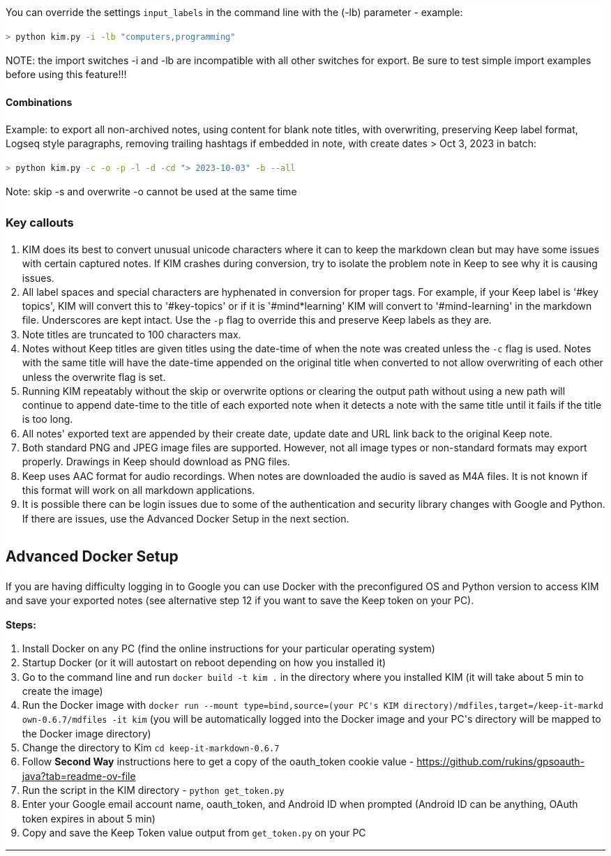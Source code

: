 You can override the settings `input_labels` in the command line with the (-lb) parameter - example:
```bash
> python kim.py -i -lb "computers,programming"
```

NOTE: the import switches -i and -lb are incompatible with all other switches for export. Be sure to test simple import examples before using this feature!!! 


#### Combinations
Example: to export all non-archived notes, using content for blank note titles, with overwriting, preserving Keep label format, Logseq style paragraphs, removing trailing hashtags if embedded in note, with create dates > Oct 3, 2023 in batch:
```bash
> python kim.py -c -o -p -l -d -cd "> 2023-10-03" -b --all
```
Note: skip -s and overwrite -o cannot be used at the same time

### Key callouts
1. KIM does its best to convert unusual unicode characters where it can to keep the markdown clean but may have some issues with certain captured notes. If KIM crashes during conversion, try to isolate the problem note in Keep to see why it is causing issues.
2. All label spaces and special characters are hyphenated in conversion for proper tags. For example, if your Keep label is '#key topics', KIM will convert this to '#key-topics' or if it is '#mind*learning' KIM will convert to '#mind-learning' in the markdown file. Underscores are kept intact. Use the `-p` flag to override this and preserve Keep labels as they are.
3. Note titles are truncated to 100 characters max.
4. Notes without Keep titles are given titles using the date-time of when the note was created unless the `-c` flag is used. Notes with the same title will have the date-time appended on the original title when converted to not allow overwriting of each other unless the overwrite flag is set. 
5. Running KIM repeatably without the skip or overwrite options or clearing the output path without using a new path will continue to append date-time to the title of each exported note when it detects a note with the same title until it fails if the title is too long. 
6. All notes' exported text are appended by their create date, update date and URL link back to the original Keep note.  
7. Both standard PNG and JPEG image files are supported. However, not all image types or non-standard formats may export properly. Drawings in Keep should download as PNG files.
8. Keep uses AAC format for audio recordings. When notes are downloaded the audio is saved as M4A files. It is not known if this format will work on all markdown applications.
9. It is possible there can be login issues due to some of the authentication and security library changes with Google and Python. If there are issues, use the Advanced Docker Setup in the next section.

## Advanced Docker Setup
If you are having difficulty logging in to Google you can use Docker with the preconfigured OS and Python version to access KIM and save your exported notes (see alternative step 12 if you want to save the Keep token on your PC).

**Steps:**
1) Install Docker on any PC (find the online instructions for your particular operating system)
2) Startup Docker (or it will autostart on reboot depending on how you installed it)
3) Go to the command line and run ``docker build -t kim .`` in the directory where you installed KIM (it will take about 5 min to create the image)
4) Run the Docker image with ``docker run --mount type=bind,source=(your PC's KIM directory)/mdfiles,target=/keep-it-markdown-0.6.7/mdfiles -it kim`` (you will be automatically logged into the Docker image and your PC's directory will be mapped to the Docker image directory)
5) Change the directory to Kim ``cd keep-it-markdown-0.6.7``  
6) Follow **Second Way** instructions here to get a copy of the oauth_token cookie value - https://github.com/rukins/gpsoauth-java?tab=readme-ov-file
7) Run the script in the KIM directory - `python get_token.py`
8) Enter your Google email account name, oauth_token, and Android ID when prompted (Android ID can be anything, OAuth token expires in about 5 min)
9) Copy and save the Keep Token value output from `get_token.py` on your PC
---